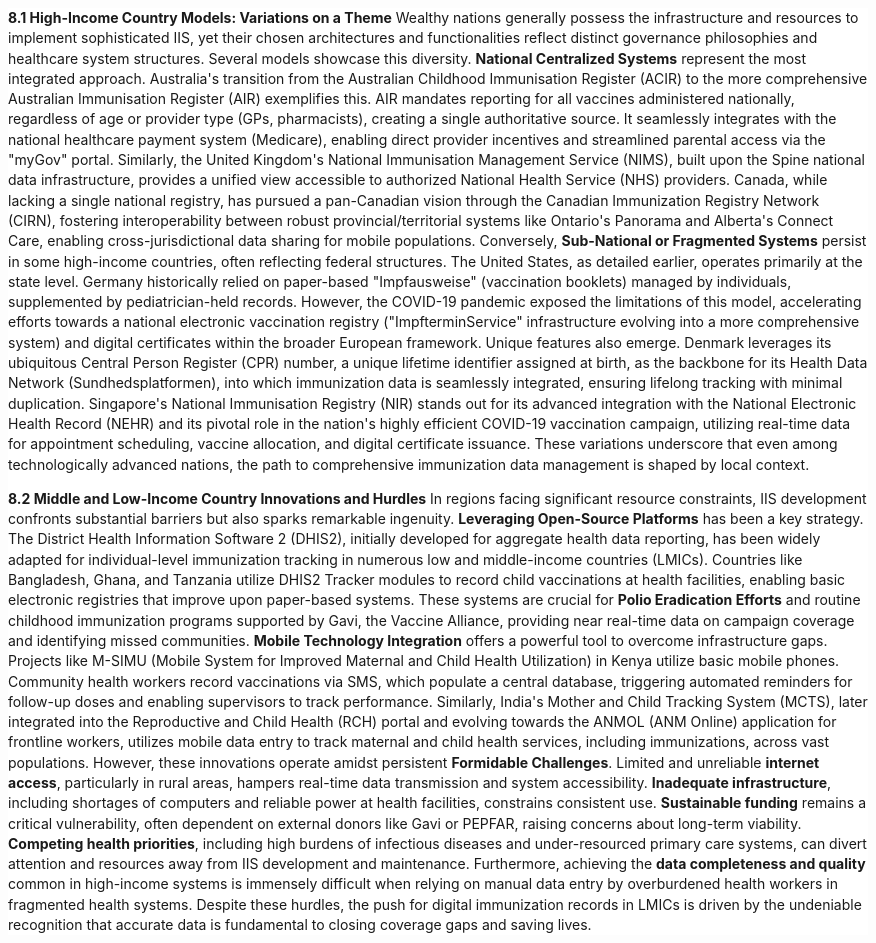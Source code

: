 **8.1 High-Income Country Models: Variations on a Theme**
Wealthy nations generally possess the infrastructure and resources to implement sophisticated IIS, yet their chosen architectures and functionalities reflect distinct governance philosophies and healthcare system structures. Several models showcase this diversity. **National Centralized Systems** represent the most integrated approach. Australia's transition from the Australian Childhood Immunisation Register (ACIR) to the more comprehensive Australian Immunisation Register (AIR) exemplifies this. AIR mandates reporting for all vaccines administered nationally, regardless of age or provider type (GPs, pharmacists), creating a single authoritative source. It seamlessly integrates with the national healthcare payment system (Medicare), enabling direct provider incentives and streamlined parental access via the "myGov" portal. Similarly, the United Kingdom's National Immunisation Management Service (NIMS), built upon the Spine national data infrastructure, provides a unified view accessible to authorized National Health Service (NHS) providers. Canada, while lacking a single national registry, has pursued a pan-Canadian vision through the Canadian Immunization Registry Network (CIRN), fostering interoperability between robust provincial/territorial systems like Ontario's Panorama and Alberta's Connect Care, enabling cross-jurisdictional data sharing for mobile populations. Conversely, **Sub-National or Fragmented Systems** persist in some high-income countries, often reflecting federal structures. The United States, as detailed earlier, operates primarily at the state level. Germany historically relied on paper-based "Impfausweise" (vaccination booklets) managed by individuals, supplemented by pediatrician-held records. However, the COVID-19 pandemic exposed the limitations of this model, accelerating efforts towards a national electronic vaccination registry ("ImpfterminService" infrastructure evolving into a more comprehensive system) and digital certificates within the broader European framework. Unique features also emerge. Denmark leverages its ubiquitous Central Person Register (CPR) number, a unique lifetime identifier assigned at birth, as the backbone for its Health Data Network (Sundhedsplatformen), into which immunization data is seamlessly integrated, ensuring lifelong tracking with minimal duplication. Singapore's National Immunisation Registry (NIR) stands out for its advanced integration with the National Electronic Health Record (NEHR) and its pivotal role in the nation's highly efficient COVID-19 vaccination campaign, utilizing real-time data for appointment scheduling, vaccine allocation, and digital certificate issuance. These variations underscore that even among technologically advanced nations, the path to comprehensive immunization data management is shaped by local context.

**8.2 Middle and Low-Income Country Innovations and Hurdles**
In regions facing significant resource constraints, IIS development confronts substantial barriers but also sparks remarkable ingenuity. **Leveraging Open-Source Platforms** has been a key strategy. The District Health Information Software 2 (DHIS2), initially developed for aggregate health data reporting, has been widely adapted for individual-level immunization tracking in numerous low and middle-income countries (LMICs). Countries like Bangladesh, Ghana, and Tanzania utilize DHIS2 Tracker modules to record child vaccinations at health facilities, enabling basic electronic registries that improve upon paper-based systems. These systems are crucial for **Polio Eradication Efforts** and routine childhood immunization programs supported by Gavi, the Vaccine Alliance, providing near real-time data on campaign coverage and identifying missed communities. **Mobile Technology Integration** offers a powerful tool to overcome infrastructure gaps. Projects like M-SIMU (Mobile System for Improved Maternal and Child Health Utilization) in Kenya utilize basic mobile phones. Community health workers record vaccinations via SMS, which populate a central database, triggering automated reminders for follow-up doses and enabling supervisors to track performance. Similarly, India's Mother and Child Tracking System (MCTS), later integrated into the Reproductive and Child Health (RCH) portal and evolving towards the ANMOL (ANM Online) application for frontline workers, utilizes mobile data entry to track maternal and child health services, including immunizations, across vast populations. However, these innovations operate amidst persistent **Formidable Challenges**. Limited and unreliable **internet access**, particularly in rural areas, hampers real-time data transmission and system accessibility. **Inadequate infrastructure**, including shortages of computers and reliable power at health facilities, constrains consistent use. **Sustainable funding** remains a critical vulnerability, often dependent on external donors like Gavi or PEPFAR, raising concerns about long-term viability. **Competing health priorities**, including high burdens of infectious diseases and under-resourced primary care systems, can divert attention and resources away from IIS development and maintenance. Furthermore, achieving the **data completeness and quality** common in high-income systems is immensely difficult when relying on manual data entry by overburdened health workers in fragmented health systems. Despite these hurdles, the push for digital immunization records in LMICs is driven by the undeniable recognition that accurate data is fundamental to closing coverage gaps and saving lives.
